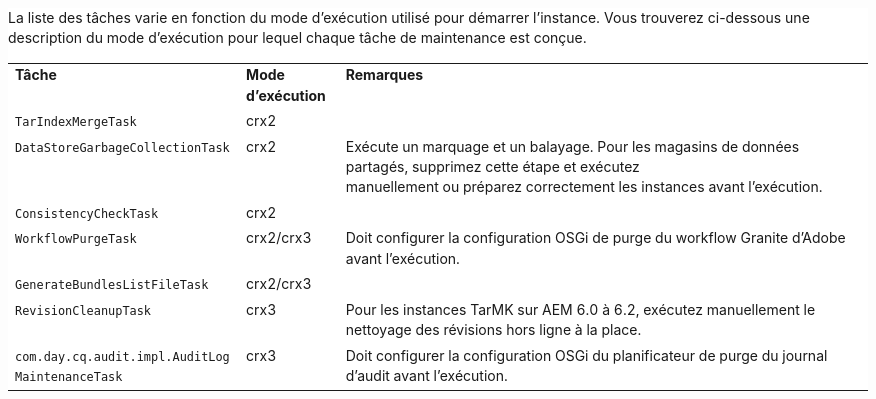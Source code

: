 La liste des tâches varie en fonction du mode d’exécution utilisé pour démarrer l’instance. Vous trouverez ci-dessous une description du mode d’exécution pour lequel chaque tâche de maintenance est conçue.

<table>
 <tbody>
  <tr>
   <td><strong>Tâche</strong></td>
   <td><strong>Mode d’exécution</strong></td>
   <td><strong>Remarques</strong></td>
  </tr>
  <tr>
   <td><code>TarIndexMergeTask</code></td>
   <td>crx2</td>
   <td> </td>
  </tr>
  <tr>
   <td><code>DataStoreGarbageCollectionTask</code></td>
   <td>crx2</td>
   <td>Exécute un marquage et un balayage. Pour les magasins de données partagés, supprimez cette étape et exécutez<br /> manuellement ou préparez correctement les instances avant l’exécution.</td>
  </tr>
  <tr>
   <td><code>ConsistencyCheckTask</code></td>
   <td>crx2</td>
   <td> </td>
  </tr>
  <tr>
   <td><code>WorkflowPurgeTask</code></td>
   <td>crx2/crx3</td>
   <td>Doit configurer la configuration OSGi de purge du workflow Granite d’Adobe avant l’exécution.</td>
  </tr>
  <tr>
   <td><code>GenerateBundlesListFileTask</code></td>
   <td>crx2/crx3</td>
   <td> </td>
  </tr>
  <tr>
   <td><code>RevisionCleanupTask</code></td>
   <td>crx3</td>
   <td>Pour les instances TarMK sur AEM 6.0 à 6.2, exécutez manuellement le nettoyage des révisions hors ligne à la place.</td>
  </tr>
  <tr>
   <td><code>com.day.cq.audit.impl.AuditLogMaintenanceTask</code></td>
   <td>crx3</td>
   <td>Doit configurer la configuration OSGi du planificateur de purge du journal d’audit avant l’exécution.</td>
  </tr>
 </tbody>
</table>
